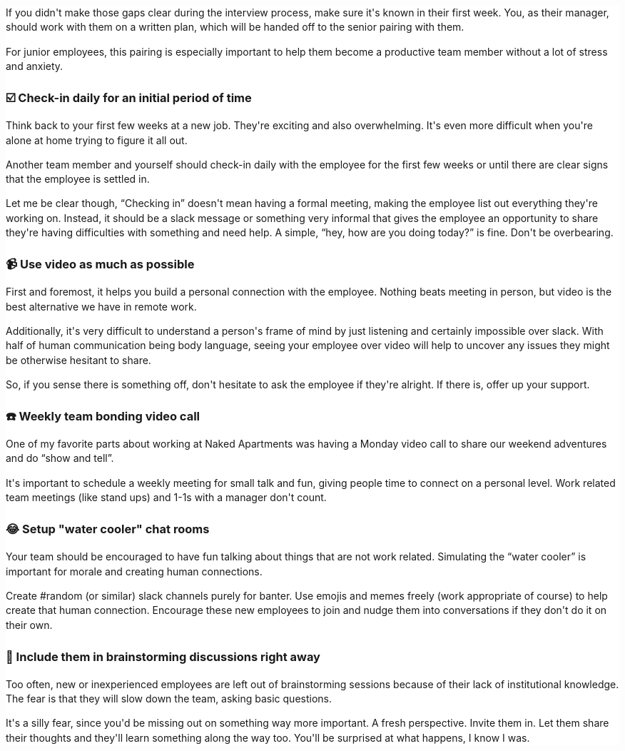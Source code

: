 If you didn't make those gaps clear during the interview process, make sure it's known in their first week. You, as their manager, should work with them on a written plan, which will be handed off to the senior pairing with them.

For junior employees, this pairing is especially important to help them become a productive team member without a lot of stress and anxiety.

### ☑️ Check-in daily for an initial period of time
Think back to your first few weeks at a new job. They're exciting and also overwhelming. It's even more difficult when you're alone at home trying to figure it all out.

Another team member and yourself should check-in daily with the employee for the first few weeks or until there are clear signs that the employee is settled in.

Let me be clear though, “Checking in” doesn't mean having a formal meeting, making the employee list out everything they're working on. Instead, it should be a slack message or something very informal that gives the employee an opportunity to share they're having difficulties with something and need help. A simple, “hey, how are you doing today?” is fine. Don't be overbearing.

### 📹 Use video as much as possible
First and foremost, it helps you build a personal connection with the employee. Nothing beats meeting in person, but video is the best alternative we have in remote work.

Additionally, it's very difficult to understand a person's frame of mind by just listening and certainly impossible over slack. With half of human communication being body language, seeing your employee over video will help to uncover any issues they might be otherwise hesitant to share.

So, if you sense there is something off, don't hesitate to ask the employee if they're alright. If there is, offer up your support.

### ☎️ Weekly team bonding video call
One of my favorite parts about working at Naked Apartments was having a Monday video call to share our weekend adventures and do “show and tell”.

It's important to schedule a weekly meeting for small talk and fun, giving people time to connect on a personal level. Work related team meetings (like stand ups) and 1-1s with a manager don't count.

### 😂 Setup "water cooler" chat rooms
Your team should be encouraged to have fun talking about things that are not work related. Simulating the “water cooler” is important for morale and creating human connections.

Create #random (or similar) slack channels purely for banter. Use emojis and memes freely (work appropriate of course) to help create that human connection. Encourage these new employees to join and nudge them into conversations if they don't do it on their own.

### 🧠 Include them in brainstorming discussions right away
Too often, new or inexperienced employees are left out of brainstorming sessions because of their lack of institutional knowledge. The fear is that they will slow down the team, asking basic questions.

It's a silly fear, since you'd be missing out on something way more important. A fresh perspective. Invite them in. Let them share their thoughts and they'll learn something along the way too. You'll be surprised at what happens, I know I was.
